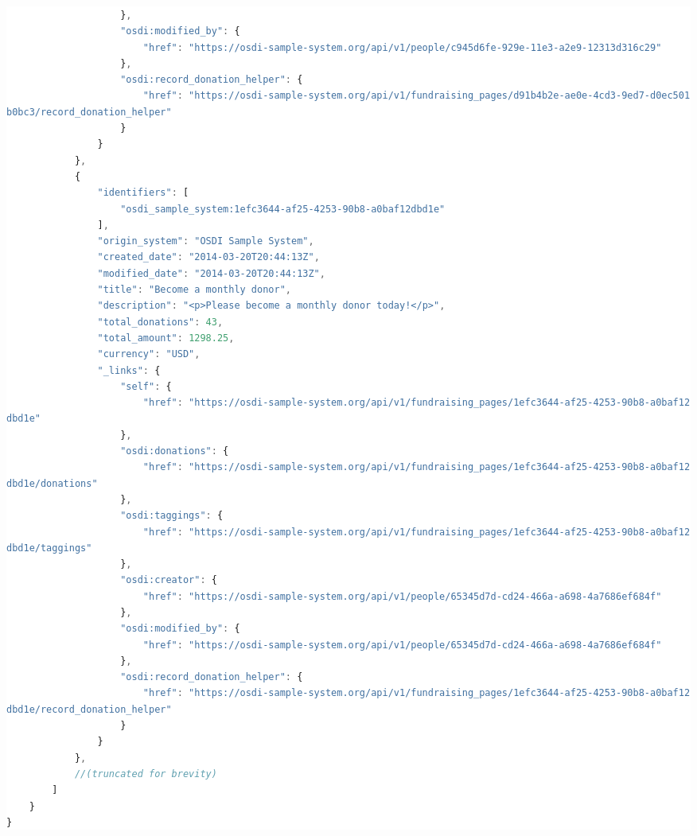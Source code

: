 ```javascript
                    },
                    "osdi:modified_by": {
                        "href": "https://osdi-sample-system.org/api/v1/people/c945d6fe-929e-11e3-a2e9-12313d316c29"
                    },
                    "osdi:record_donation_helper": {
                        "href": "https://osdi-sample-system.org/api/v1/fundraising_pages/d91b4b2e-ae0e-4cd3-9ed7-d0ec501b0bc3/record_donation_helper"
                    }
                }
            },
            {
                "identifiers": [
                    "osdi_sample_system:1efc3644-af25-4253-90b8-a0baf12dbd1e"
                ],
                "origin_system": "OSDI Sample System",
                "created_date": "2014-03-20T20:44:13Z",
                "modified_date": "2014-03-20T20:44:13Z",
                "title": "Become a monthly donor",
                "description": "<p>Please become a monthly donor today!</p>",
                "total_donations": 43,
                "total_amount": 1298.25,
                "currency": "USD",
                "_links": {
                    "self": {
                        "href": "https://osdi-sample-system.org/api/v1/fundraising_pages/1efc3644-af25-4253-90b8-a0baf12dbd1e"
                    },
                    "osdi:donations": {
                        "href": "https://osdi-sample-system.org/api/v1/fundraising_pages/1efc3644-af25-4253-90b8-a0baf12dbd1e/donations"
                    },
                    "osdi:taggings": {
                        "href": "https://osdi-sample-system.org/api/v1/fundraising_pages/1efc3644-af25-4253-90b8-a0baf12dbd1e/taggings"
                    },
                    "osdi:creator": {
                        "href": "https://osdi-sample-system.org/api/v1/people/65345d7d-cd24-466a-a698-4a7686ef684f"
                    },
                    "osdi:modified_by": {
                        "href": "https://osdi-sample-system.org/api/v1/people/65345d7d-cd24-466a-a698-4a7686ef684f"
                    },
                    "osdi:record_donation_helper": {
                        "href": "https://osdi-sample-system.org/api/v1/fundraising_pages/1efc3644-af25-4253-90b8-a0baf12dbd1e/record_donation_helper"
                    }
                }
            },
            //(truncated for brevity)
        ]
    }
}
```
